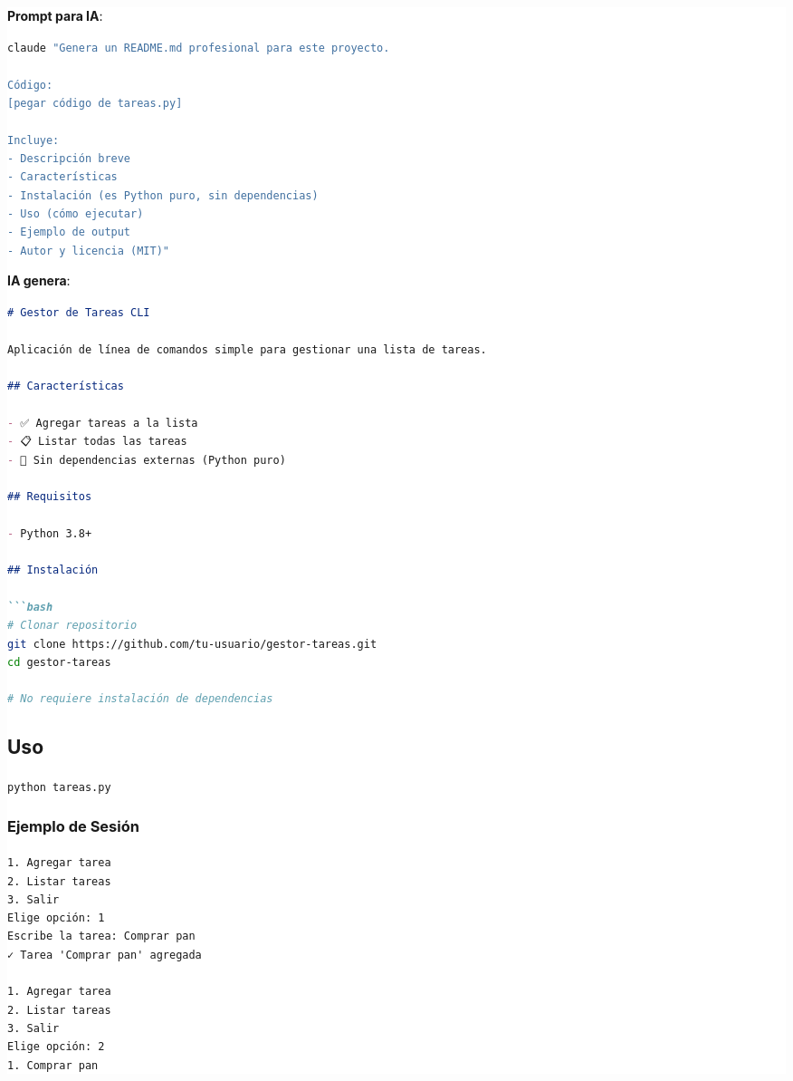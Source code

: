 **Prompt para IA**:

```bash
claude "Genera un README.md profesional para este proyecto.

Código:
[pegar código de tareas.py]

Incluye:
- Descripción breve
- Características
- Instalación (es Python puro, sin dependencias)
- Uso (cómo ejecutar)
- Ejemplo de output
- Autor y licencia (MIT)"
```

**IA genera**:

```markdown
# Gestor de Tareas CLI

Aplicación de línea de comandos simple para gestionar una lista de tareas.

## Características

- ✅ Agregar tareas a la lista
- 📋 Listar todas las tareas
- 🚀 Sin dependencias externas (Python puro)

## Requisitos

- Python 3.8+

## Instalación

```bash
# Clonar repositorio
git clone https://github.com/tu-usuario/gestor-tareas.git
cd gestor-tareas

# No requiere instalación de dependencias
```

## Uso

```bash
python tareas.py
```

### Ejemplo de Sesión

```
1. Agregar tarea
2. Listar tareas
3. Salir
Elige opción: 1
Escribe la tarea: Comprar pan
✓ Tarea 'Comprar pan' agregada

1. Agregar tarea
2. Listar tareas
3. Salir
Elige opción: 2
1. Comprar pan
```
